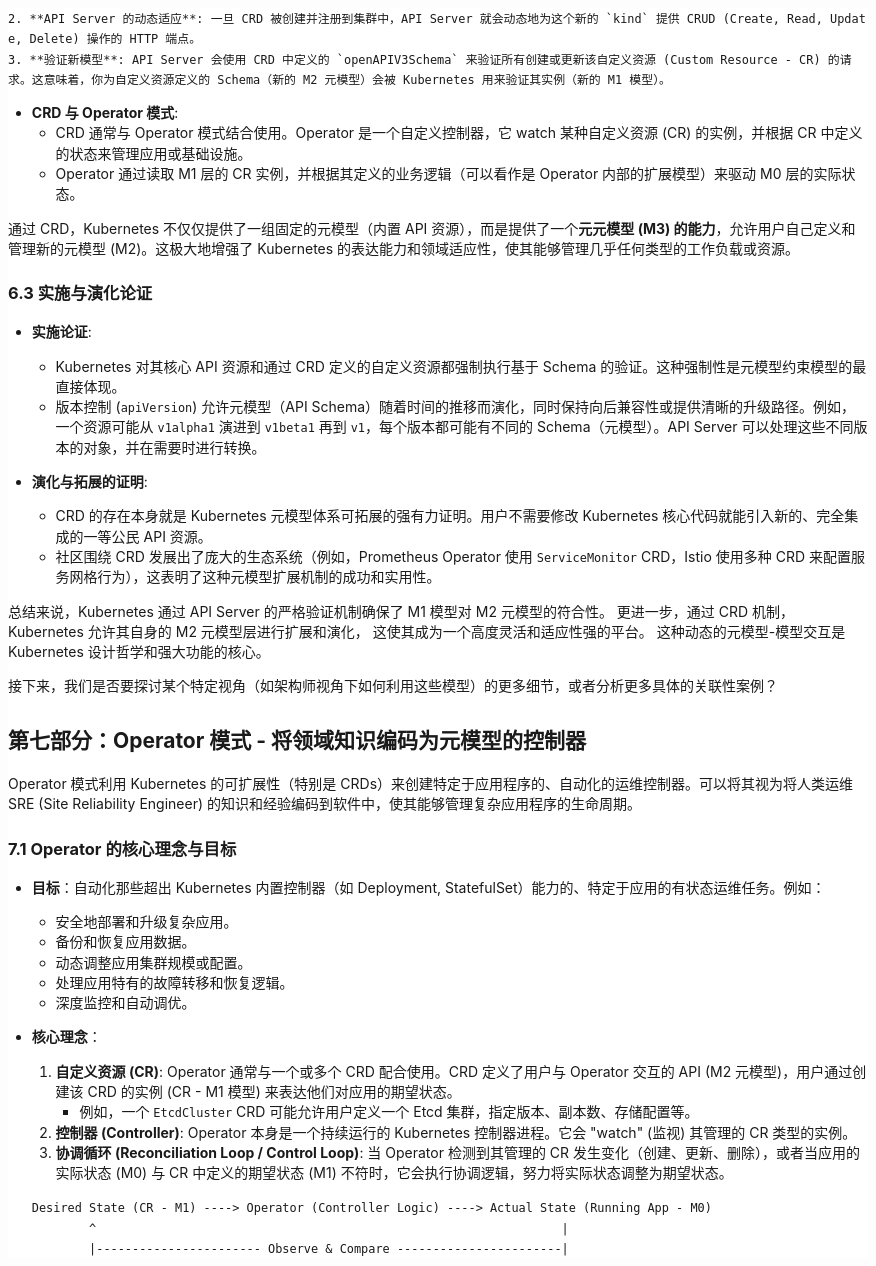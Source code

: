     2. **API Server 的动态适应**: 一旦 CRD 被创建并注册到集群中，API Server 就会动态地为这个新的 `kind` 提供 CRUD (Create, Read, Update, Delete) 操作的 HTTP 端点。
    3. **验证新模型**: API Server 会使用 CRD 中定义的 `openAPIV3Schema` 来验证所有创建或更新该自定义资源 (Custom Resource - CR) 的请求。这意味着，你为自定义资源定义的 Schema（新的 M2 元模型）会被 Kubernetes 用来验证其实例（新的 M1 模型）。

- **CRD 与 Operator 模式**:
  - CRD 通常与 Operator 模式结合使用。Operator 是一个自定义控制器，它 watch 某种自定义资源 (CR) 的实例，并根据 CR 中定义的状态来管理应用或基础设施。
  - Operator 通过读取 M1 层的 CR 实例，并根据其定义的业务逻辑（可以看作是 Operator 内部的扩展模型）来驱动 M0 层的实际状态。

通过 CRD，Kubernetes 不仅仅提供了一组固定的元模型（内置 API 资源），而是提供了一个**元元模型 (M3) 的能力**，允许用户自己定义和管理新的元模型 (M2)。这极大地增强了 Kubernetes 的表达能力和领域适应性，使其能够管理几乎任何类型的工作负载或资源。

### 6.3 实施与演化论证

- **实施论证**:
  - Kubernetes 对其核心 API 资源和通过 CRD 定义的自定义资源都强制执行基于 Schema 的验证。这种强制性是元模型约束模型的最直接体现。
  - 版本控制 (`apiVersion`) 允许元模型（API Schema）随着时间的推移而演化，同时保持向后兼容性或提供清晰的升级路径。例如，一个资源可能从 `v1alpha1` 演进到 `v1beta1` 再到 `v1`，每个版本都可能有不同的 Schema（元模型）。API Server 可以处理这些不同版本的对象，并在需要时进行转换。

- **演化与拓展的证明**:
  - CRD 的存在本身就是 Kubernetes 元模型体系可拓展的强有力证明。用户不需要修改 Kubernetes 核心代码就能引入新的、完全集成的一等公民 API 资源。
  - 社区围绕 CRD 发展出了庞大的生态系统（例如，Prometheus Operator 使用 `ServiceMonitor` CRD，Istio 使用多种 CRD 来配置服务网格行为），这表明了这种元模型扩展机制的成功和实用性。

总结来说，Kubernetes 通过 API Server 的严格验证机制确保了 M1 模型对 M2 元模型的符合性。
更进一步，通过 CRD 机制，Kubernetes 允许其自身的 M2 元模型层进行扩展和演化，
这使其成为一个高度灵活和适应性强的平台。
这种动态的元模型-模型交互是 Kubernetes 设计哲学和强大功能的核心。

接下来，我们是否要探讨某个特定视角（如架构师视角下如何利用这些模型）的更多细节，或者分析更多具体的关联性案例？

## 第七部分：Operator 模式 - 将领域知识编码为元模型的控制器

Operator 模式利用 Kubernetes 的可扩展性（特别是 CRDs）来创建特定于应用程序的、自动化的运维控制器。可以将其视为将人类运维 SRE (Site Reliability Engineer) 的知识和经验编码到软件中，使其能够管理复杂应用程序的生命周期。

### 7.1 Operator 的核心理念与目标

- **目标**：自动化那些超出 Kubernetes 内置控制器（如 Deployment, StatefulSet）能力的、特定于应用的有状态运维任务。例如：
  - 安全地部署和升级复杂应用。
  - 备份和恢复应用数据。
  - 动态调整应用集群规模或配置。
  - 处理应用特有的故障转移和恢复逻辑。
  - 深度监控和自动调优。

- **核心理念**：
    1. **自定义资源 (CR)**: Operator 通常与一个或多个 CRD 配合使用。CRD 定义了用户与 Operator 交互的 API (M2 元模型)，用户通过创建该 CRD 的实例 (CR - M1 模型) 来表达他们对应用的期望状态。
        - 例如，一个 `EtcdCluster` CRD 可能允许用户定义一个 Etcd 集群，指定版本、副本数、存储配置等。
    2. **控制器 (Controller)**: Operator 本身是一个持续运行的 Kubernetes 控制器进程。它会 "watch" (监视) 其管理的 CR 类型的实例。
    3. **协调循环 (Reconciliation Loop / Control Loop)**: 当 Operator 检测到其管理的 CR 发生变化（创建、更新、删除），或者当应用的实际状态 (M0) 与 CR 中定义的期望状态 (M1) 不符时，它会执行协调逻辑，努力将实际状态调整为期望状态。

    ```text
    Desired State (CR - M1) ----> Operator (Controller Logic) ----> Actual State (Running App - M0)
            ^                                                                 |
            |----------------------- Observe & Compare -----------------------|
    ```
